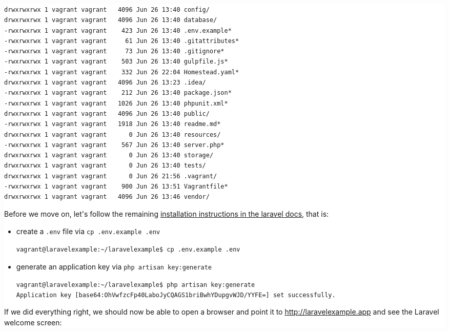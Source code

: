   ```
  drwxrwxrwx 1 vagrant vagrant   4096 Jun 26 13:40 config/
  drwxrwxrwx 1 vagrant vagrant   4096 Jun 26 13:40 database/
  -rwxrwxrwx 1 vagrant vagrant    423 Jun 26 13:40 .env.example*
  -rwxrwxrwx 1 vagrant vagrant     61 Jun 26 13:40 .gitattributes*
  -rwxrwxrwx 1 vagrant vagrant     73 Jun 26 13:40 .gitignore*
  -rwxrwxrwx 1 vagrant vagrant    503 Jun 26 13:40 gulpfile.js*
  -rwxrwxrwx 1 vagrant vagrant    332 Jun 26 22:04 Homestead.yaml*
  drwxrwxrwx 1 vagrant vagrant   4096 Jun 26 13:23 .idea/
  -rwxrwxrwx 1 vagrant vagrant    212 Jun 26 13:40 package.json*
  -rwxrwxrwx 1 vagrant vagrant   1026 Jun 26 13:40 phpunit.xml*
  drwxrwxrwx 1 vagrant vagrant   4096 Jun 26 13:40 public/
  -rwxrwxrwx 1 vagrant vagrant   1918 Jun 26 13:40 readme.md*
  drwxrwxrwx 1 vagrant vagrant      0 Jun 26 13:40 resources/
  -rwxrwxrwx 1 vagrant vagrant    567 Jun 26 13:40 server.php*
  drwxrwxrwx 1 vagrant vagrant      0 Jun 26 13:40 storage/
  drwxrwxrwx 1 vagrant vagrant      0 Jun 26 13:40 tests/
  drwxrwxrwx 1 vagrant vagrant      0 Jun 26 21:56 .vagrant/
  -rwxrwxrwx 1 vagrant vagrant    900 Jun 26 13:51 Vagrantfile*
  drwxrwxrwx 1 vagrant vagrant   4096 Jun 26 13:46 vendor/
  ```

Before we move on, let's follow the remaining [installation instructions in the laravel docs](https://laravel.com/docs/5.2), that is:
- create a `.env` file via `cp .env.example .env`
  ```
  vagrant@laravelexample:~/laravelexample$ cp .env.example .env
  ```
- generate an application key via `php artisan key:generate`
  ```
  vagrant@laravelexample:~/laravelexample$ php artisan key:generate
  Application key [base64:OhVwfzcFp40LaboJyCQAGS1briBwhYDupgvWJD/YYFE=] set successfully.
  ```

If we did everything right, we should now be able to open a browser and point it to http://laravelexample.app and see the 
Laravel welcome screen: